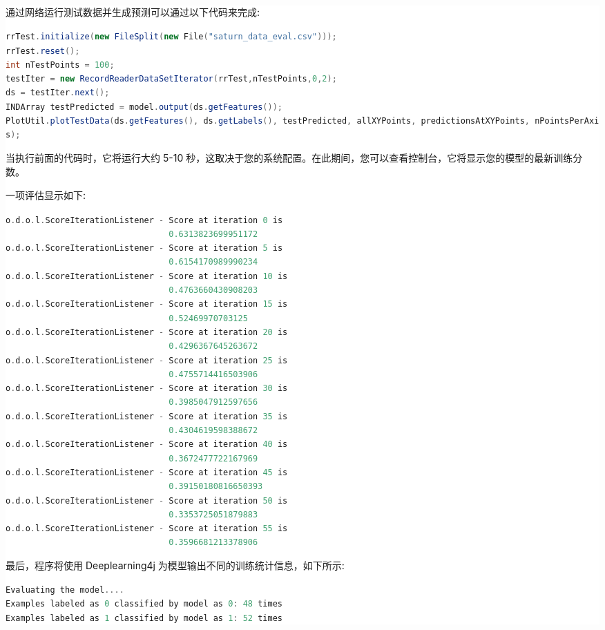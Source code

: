 通过网络运行测试数据并生成预测可以通过以下代码来完成:

```scala
rrTest.initialize(new FileSplit(new File("saturn_data_eval.csv"))); 
rrTest.reset(); 
int nTestPoints = 100; 
testIter = new RecordReaderDataSetIterator(rrTest,nTestPoints,0,2); 
ds = testIter.next(); 
INDArray testPredicted = model.output(ds.getFeatures()); 
PlotUtil.plotTestData(ds.getFeatures(), ds.getLabels(), testPredicted, allXYPoints, predictionsAtXYPoints, nPointsPerAxis); 

```

当执行前面的代码时，它将运行大约 5-10 秒，这取决于您的系统配置。在此期间，您可以查看控制台，它将显示您的模型的最新训练分数。

一项评估显示如下:

```scala
o.d.o.l.ScoreIterationListener - Score at iteration 0 is    
                                 0.6313823699951172 
o.d.o.l.ScoreIterationListener - Score at iteration 5 is 
                                 0.6154170989990234 
o.d.o.l.ScoreIterationListener - Score at iteration 10 is     
                                 0.4763660430908203 
o.d.o.l.ScoreIterationListener - Score at iteration 15 is 
                                 0.52469970703125 
o.d.o.l.ScoreIterationListener - Score at iteration 20 is    
                                 0.4296367645263672 
o.d.o.l.ScoreIterationListener - Score at iteration 25 is 
                                 0.4755714416503906 
o.d.o.l.ScoreIterationListener - Score at iteration 30 is 
                                 0.3985047912597656 
o.d.o.l.ScoreIterationListener - Score at iteration 35 is 
                                 0.4304619598388672 
o.d.o.l.ScoreIterationListener - Score at iteration 40 is   
                                 0.3672477722167969 
o.d.o.l.ScoreIterationListener - Score at iteration 45 is 
                                 0.39150180816650393 
o.d.o.l.ScoreIterationListener - Score at iteration 50 is 
                                 0.3353725051879883 
o.d.o.l.ScoreIterationListener - Score at iteration 55 is 
                                 0.3596681213378906 

```

最后，程序将使用 Deeplearning4j 为模型输出不同的训练统计信息，如下所示:

```scala
Evaluating the model.... 
Examples labeled as 0 classified by model as 0: 48 times 
Examples labeled as 1 classified by model as 1: 52 times 

```
